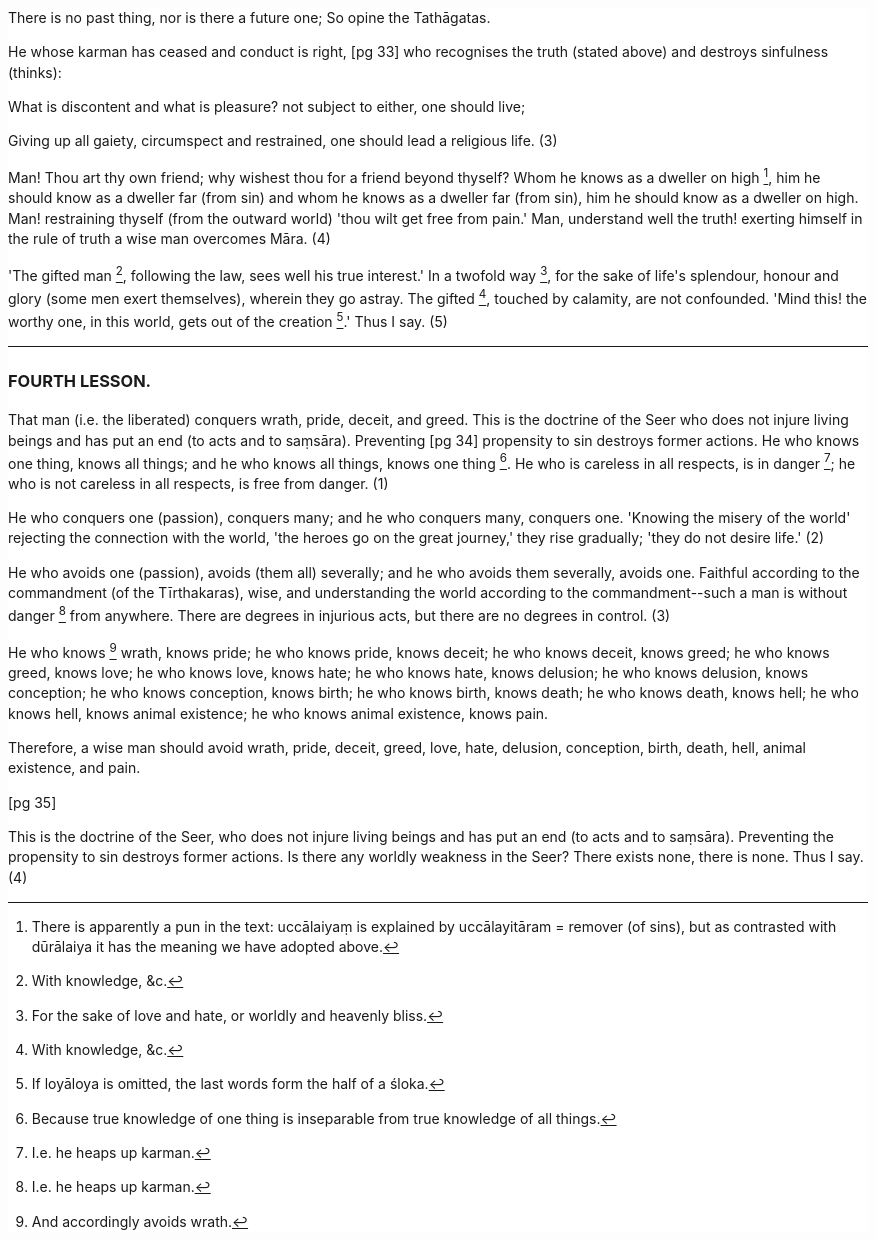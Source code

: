There is no past thing, nor is there a future one;
So opine the Tathāgatas.

He whose karman has ceased and conduct is right, [pg 33] who recognises the truth (stated above) and destroys sinfulness (thinks):

What is discontent and what is pleasure? not subject to either, one should live;

Giving up all gaiety, circumspect and restrained, one should lead a religious life. (3)

Man! Thou art thy own friend; why wishest thou for a friend beyond thyself? Whom he knows as a dweller on high [^176], him he should know as a dweller far (from sin) and whom he knows as a dweller far (from sin), him he should know as a dweller on high. Man! restraining thyself (from the outward world) 'thou wilt get free from pain.' Man, understand well the truth! exerting himself in the rule of truth a wise man overcomes Māra. (4)

'The gifted man [^177], following the law, sees well his true interest.' In a twofold way [^178], for the sake of life's splendour, honour and glory (some men exert themselves), wherein they go astray. The gifted [^177], touched by calamity, are not confounded. 'Mind this! the worthy one, in this world, gets out of the creation [^179].' Thus I say. (5)

[^171]: This is a very difficult passage. Connection (sandhi) is explained in different ways, as karmavivara, samyagjñānāvāpti, and the state of the soul, which has only temporarily and not thoroughly come to rest. To complete the sentence the commentators add pramādo na śreyase. As the words of the text form the pāda of a śloka, it is probable that something like pamāo neva sejjase [pg 32] concluded the hemistich. The meaning is, 'Make good use of any opening to get out of worldly troubles.'

[^172]: See 1, lesson 4.

[^173]: The reading of the Nāgārjunīyas, according to the commentary, was, 'Knowing well and essentially the five (perceptions) in the object and the three degrees (i.e. good, middle, bad), in the twofold (i.e. what is to be avoided and to be adopted), one is not marred by either (love and hate).' These words form a śloka.

[^174]: The commentary connects these words with the preceding sentence, saying that the accusative stands for the instrumental, by any one.

[^175]: The words of the original read like a trishṭubh in disorder; the same is the case with a different reading quoted by the commentator.

[^176]: There is apparently a pun in the text: uccālaiyaṃ is explained by uccālayitāram = remover (of sins), but as contrasted with dūrālaiya it has the meaning we have adopted above.

[^177]: With knowledge, &c.

[^178]: For the sake of love and hate, or worldly and heavenly bliss.

[^179]: If loyāloya is omitted, the last words form the half of a śloka.

* * *

### FOURTH LESSON.

That man (i.e. the liberated) conquers wrath, pride, deceit, and greed. This is the doctrine of the Seer who does not injure living beings and has put an end (to acts and to saṃsāra). Preventing [pg 34] propensity to sin destroys former actions. He who knows one thing, knows all things; and he who knows all things, knows one thing [^180]. He who is careless in all respects, is in danger [^181]; he who is not careless in all respects, is free from danger. (1)

He who conquers one (passion), conquers many; and he who conquers many, conquers one. 'Knowing the misery of the world' rejecting the connection with the world, 'the heroes go on the great journey,' they rise gradually; 'they do not desire life.' (2)

He who avoids one (passion), avoids (them all) severally; and he who avoids them severally, avoids one. Faithful according to the commandment (of the Tīrthakaras), wise, and understanding the world according to the commandment--such a man is without danger [^181] from anywhere. There are degrees in injurious acts, but there are no degrees in control. (3)

He who knows [^182] wrath, knows pride; he who knows pride, knows deceit; he who knows deceit, knows greed; he who knows greed, knows love; he who knows love, knows hate; he who knows hate, knows delusion; he who knows delusion, knows conception; he who knows conception, knows birth; he who knows birth, knows death; he who knows death, knows hell; he who knows hell, knows animal existence; he who knows animal existence, knows pain.

Therefore, a wise man should avoid wrath, pride, deceit, greed, love, hate, delusion, conception, birth, death, hell, animal existence, and pain.

[pg 35]

This is the doctrine of the Seer, who does not injure living beings and has put an end (to acts and to saṃsāra). Preventing the propensity to sin destroys former actions. Is there any worldly weakness in the Seer? There exists none, there is none. Thus I say. (4)


[^91]: Suyakkhaṃdha, śrutaskandha.
[^92]: Ajjhayaṇa, adhyayana. The first lecture is called sattha-pariṇṇā (śastra-parijñā),'knowledge of the weapon.' Weapons are divided into material weapon and weapon consisting in a state (bhāva). The latter is explained to be non-control (asaṃyama) or the wrong use of mind, speech, and body. Knowledge (parijñā) is twofold: comprehension and renunciation. The subject of the first lecture is, therefore, the comprehension and renunciation of everything that hurts other beings.
[^93]: Uddesaya, uddeśaka.
[^94]: Jambūsvāmin was the disciple of Sudharman, one of the eleven chief disciples (gaṇadhara) of Mahāvira.
[^95]: I.e. in a permanent soul, different from the body. This is said against the Cārvākas.
[^96]: I.e. the plurality of souls, not in one all-soul, as the Vedāntins.
[^97]: Kamma (karma) is that which darkens our intellect, &c. Its result is the suffering condition of men, its cause is action (kiriyā, kriyā).
[^98]: The different tenses employed in these sentences imply, according to the commentators, the acknowledgment of the reality of time, as past, present, future.
[^99]: Kamma-samāraṃbha. Kamma has been explained above. Samāraṃbha, a special action (kriyā), is the engaging in something blamable (sāvadyānushṭhāna).
[^100]: These words (tti bemi) stand at the end of every lesson. The commentators supply them also for the beginning of each lesson.
[^101]: After the chief tenets of Jainism with regard to soul and actions have briefly been stated in the first lesson, the six remaining lessons of the first lecture treat of the actions which injure the six classes of lives or souls. The Gainas seem to have arrived at their concept of soul, not through the search after the Self, the self-existing unchangeable principle in the ever-changing world of phenomena, but through the perception of life. For the most general Jaina term for soul is life (jīva), which is identical with self (āyā, ātman). There are numberless lives or souls, not only embodied in animals, men, gods, hell-beings (tasa, trasa), and plants (vaṇassaī, vanaspati), but also in the four elements--earth, water, fire, wind. Earth, &c., regarded as the abode of lives is called earth-body, &c. These bodies are only perceptible when an infinite number of them is united in one place. The earth-lives, &c., possess only one organ, that of feeling; they have undeveloped (avyakta)intellect and feelings (vedanā), but no limbs, &c. The doctrines about these elementary lives are laid down in Bhadrabāhu's Niryukti of our Sūtra, and are commented upon in Śīlāṅka's great commentary of it. They are very abstruse, and deal in the most minute distinctions, which baffle our comprehension.
[^102]: Icc’ atthaṃ. The commentators think this to be a reference to the sentence, For the sake of the splendour, &c. It would be more natural to connect it with the foregoing sentence; the meaning is, For bondage, &c., men commit violence, though they believe it to be for the happiness of this life.
[^103]: The water-lives which are treated of in this lesson are, as is the case with all elementary lives, divided into three classes: the sentient, the senseless, and the mixed. Only that water which is the abode of senseless water-lives may be used. Therefore water is to be strained before use, because the senseless lives only are believed to remain in water after that process.
[^104]: The fire-bodies live not longer than three days.
[^105]: Daṃḍa.
[^106]: The discussion of the 'wind-bodies,' which should follow that of the fire-bodies, is postponed for two lessons in which the vegetable and animal world is treated of. The reason for this interruption of the line of exposition is, as the commentators state, that the nature of wind, because of its invisibleness, is open to doubts, whilst plants and animals are admitted by all to be living beings, and are, therefore, the best support of the hylozoistical theory. That wind was not readily admitted by the ancient Indians to be a peculiar substance may still be recognised in the philosophical Sūtras of the Brahmans. For there it was thought necessary to discuss at length the proofs for the existence of a peculiar substance, wind. It should be remarked that wind was never identified with air, and that the Gainas had not yet separated air from space.
[^107]: The plants know the seasons, for they sprout at the proper time, the Aśoka buds and blooms when touched by the foot of a well-attired girl, and the Vakula when watered with wine; the seed grows always upwards: all this would not happen if the plants had no knowledge of the circumstances about them. Such is the reasoning of the commentators.
[^108]: The word after bones (aṭṭhīe) is aṭṭhimiṃjāe, for which buffaloes, boars, &c. are killed, as the commentator states. I do not know the meaning of this word which is rendered asthimiñjā.
[^109]: I.e. in the qualities of the external things lies the primary cause of the Saṃsāra, viz. sin; the qualities produce sin, and sinfulness makes us apt to enjoy the qualities.
[^110]: I.e. gives way to love, hate, &c.
[^111]: Saṃthuya. The commentators explain this word acquaintance or one who is recommended to me.
[^112]: I.e. these failing perceptions.
[^113]: I.e. his present life; for the birth in āryakshetra and in a noble family is difficult to obtain in this Saṃsāra.
[^114]: Patteyaṃ, singly, with regard to the living beings.
[^115]: Samaṇuvāsejjāsi (tti bemi) is taken by the commentators for the second person, which always occurs before tti bemi, but nowhere else. I think si belongs to tti bemi, and stands for se = asau.
[^116]: Viz. control.
[^117]: Arati is usually dislike, āuṭṭai exercise; but, according to the commentators, these words here mean saṃyamārati and nivartayati.
[^118]: E. g. the Buddhists, &c., Śākyādayaḥ.
[^119]: I.e. they are neither householders nor houseless monks.
[^120]: I.e. moksha, final liberation.
[^121]: Viz. between good and had, or of the results of desire.
[^122]: See I, 2, 1, § 1.
[^123]: The sacrificial rites of the Brāhmaṇas are meant.
[^124]: Hereafter vaḍabhattaṃ explained by vinirgatapṛthivi vaḍabha-lakshaṇaṃ.
[^125]: Saṃpuṇṇaṃ = sampūrṇaṃ, lit. complete, i.e. the complete end of human existence is enjoyment of the world.
[^126]: Another reading mentioned by the commentator is piyāyayā, fond of themselves.
[^127]: The original of this paragraph reads partly metrical; after the verse marked in my edition there follow three final pādas of a śloka.
[^128]: According to the commentators, the three modes of activity (yoga), action, order, consent, or the three organs of activity (karaṇa), mind, speech, body, are meant.
[^129]: I.e. the Tīrthakara.
[^130]: I.e. the Saṃsāra, represented under the idea of a lake or slough, in the mud of which the worldly are sinking without being able to reach the shore.
[^131]: Ayāṇijjaṃ ca ādāya tammi ṭhāṇe na kiṭṭhai | avitahaṃ pappa kheyanne tammi ṭhāṇammi kiṭṭhai || These words form a regular śloka, which has not been noticed by any commentator. Sīlāṅka seems to have read vitahaṃ pappa akheyanne, but I consider the reading of our MSS. better, for if we adopt it, ṭhāṇa retains the same meaning (viz. control) in both parts of the couplet, while if we adopt Śīlāṅka's reading, ṭhāṇa must in the one place denote the contrary of what it means in the other; ādānīya, doctrine, lit. to be adopted.
[^132]: The meaning seems to be: If people do not know that pleasure and pain are the result of their own works, &c.
[^133]: The commentators give no explanation of what is meant by 'the three ways,' yet cf. 3, § 5.
[^134]: The words āsaṃ ca chaṃdaṃ ca vigiṃca dhīre form a trishṭubh pāda.
[^135]: The MSS. have udāhu dhīre. The last word is a frequent mistake for vīre, which is adopted by the commentators. They explain udāhu by ud-āha = uktavān.
[^136]: Āmagandha, unclean, is also a Buddhist term; see Rhys Davids' Buddhism, pp. rat, 181.
[^137]: Kheda = abhyāsa, or the pain of worldly existence.
[^138]: Samaya.
[^139]: Pariggaha; it might also be translated, who disowns attachment.
[^140]: Oggaha = avagraha property ej. the ground or space which the householder allows the mendicant who stays in his house.
[^141]: I.e. what he has thrown away, vomited, as it were; pleasures.
[^142]: Veraṃ vaḍḍhei appaṇo, apparently the close of a śloka; see I, 3, 2, 3.
[^143]: The commentators supply śarīrasya, the body. For sinful acts injure the bodies of living beings; therefore they are increased by our abstaining from sin.
[^144]: Paṃḍite = paṇḍitaṃmānī, who believes or pretends to be a learned man.
[^145]: Alaṃ bālassa saṃgeṇa, a pāda of śloka; followed by the words in note [^142], , it forms the hemistich of verse 3 in the Second Lesson of the next Chapter.
[^146]: See p. 17, note [^115].
[^147]: These words apparently form a śloka, though the third pāda is too short by one syllable; but this fault can easily be corrected by inserting ca: paṃtaṃ lūhaṃ ca sevanti. The commentators treat the passage as prose.
[^148]: The full and the empty designate those who adopt the true faith, and those who do not.
[^149]: Aṇugghāyaṇa. According to the commentator, the destruction of karman.
[^150]: This is again a stray half śloka. The text abounds in minor fragments of verses, trishṭubhs, or ślokas.
[^151]: See the end of the Third Lesson.
[^152]: I.e. ignorance and delusion.
[^153]: Regarding the evil-doer.
[^154]: And renounces.
[^155]: Again a half śloka, unnoticed as such by the commentators.
[^156]: A trishṭubh unnoticed by the commentators.
[^157]: Kheyanna = khedajña nipuṇa. I think the Sanskrit would rather be kshetrajña.
[^158]: I.e. control.
[^159]: As man, god, hell-being, young, old, &c.
[^160]: See p. 28, note [^155].
[^161]: Literally, the left side (savyam); control is intended.
[^162]: I.e. he is not touched by love and hate, which cause death.
[^163]: See I, 2, 6 (2).
[^164]: Literally, sees both, i.e. experiences bodily and mental (agonies), those of this world and of the next.
[^165]: The root means delusion, the top the rest of the sins.
[^166]: Arising from worldliness. The same words occur in 2, 6, § 2; but bhae (bhaya) stands here instead of pahe, road. Bhae occurs also in the former place in some MSS.
[^167]: Ettho ’varae is usually 'ceasing from it, i.e. activity.' But here the commentators explain it as translated above.
[^168]: Samuṭṭhiyā is commonly used in the sense of right effort, and thus explained by the commentators in this place, though we should expect the contrary.
[^169]: The words in brackets \[ \] are a gloss upon the preceding sentence. If we leave them out, the rest forms half a śloka.
[^170]: Laghubhūya, i.e. nirvāṇa.
[^180]: Because true knowledge of one thing is inseparable from true knowledge of all things.
[^181]: I.e. he heaps up karman.
[^182]: And accordingly avoids wrath.
[^183]: Pāṇā bhūyā jīvā sattā. In the sequel we translate these words, all sorts of living beings.
[^184]: Literally, what one sees.
[^185]: Who acts not on worldly motives.
[^186]: Sinfulness.
[^187]: Āsrava is that by means of which karman takes effect upon the soul, parisrava that (nirjarā, &c.) by which the influence of karman is counteracted. Anāsrava is that by which āsrava is avoided (religious vows), and aparisrava that by which karman is acquired.
[^188]: The passage in brackets is introduced by the words pāṭhāntaraṃ vā, 'various reading.' It occurs in all MSS. I have consulted, and is commented upon by the commentaries as belonging to the text.
[^189]: By some is meant the highest class of sages. The meaning is that all professors, high or low, say the same, agree in the doctrine of ahiṃsā.
[^190]: Nikkhittadaṇḍā, literally, those who have laid down the rod.
[^191]: .I.e. as separate and different from the world.
[^192]: According to the commentators the present and future pains.
[^193]: If we read nivvuḍā pāvakammehiṃ aṇiyānā viyāhiyā, we have a hemistich of a śloka.
[^194]: Sārae. The commentators translate it with svārata = su + ā (ā jīvanamaryādāyā) + rata (saṃyamānushṭhāne), for ever delighting in the exercise of control. I think the Sanskrit prototype of sārae is sāraka.
[^195]: These words seem to have formed a śloka, which could easily be restored if we read: purise davie vīre āyāṇijje viyāhie | vāsittā baṃbhaceraṃsi je dhuṇāi samussayaṃ || The aggregate is either that of the constituent parts of the body, i, e. the body itself, or that of karman, i.e. the sum of karman.
[^196]: Success in faith.
[^197]: Saṃghaḍadaṃsiṇo: nirantaradarśinaḥ śubhāśubhasya.
[^198]: The change of number here and in the analogous passages at the beginning of the second and third lessons is one of the grammatical irregularities in which our text abounds.
[^199]: This interpretation of the scholiast can scarcely be correct. Probably the same ideas which are introduced in the last paragraph with the words, Being conversant with, &c., are to be repeated here. For this passage is similar to the commencement of that in § 1, or identical if we adopt the pāṭhāntaram.
[^200]: This passage is perfectly analogous to that in the beginning of the lesson. But the scholiast explains the locatives which we have, according to his explanation in the former place, translated against the world, against these, here and in the similar passages which occur in this lecture, by, in the world, amongst these, viz. householders.
[^201]: For adopting the right conduct.
[^202]: Annesī = anveshin. I think that annesī may be an aorist of jñā, knew.
[^203]: Āyataṇa, i.e. the triad: right knowledge, right intuition, right conduct.
[^204]: 'Here' and 'elsewhere' mean, in the church of Mahāvīra, and in that of the Tīrthikas.
[^205]: Belongs to the last category, to which belong the Śākyas, &c.
[^206]: Puvvāvararāyaṃ, the first and the last wake (yāma) of the night; the intermediate time is allowed for sleep.
[^207]: Sīla is either saṃyama, control with its 18,000 subdivisions, or it consists of (1) the five great vows, (2) the three guptis, (3) the restraint of the senses, (4) the avoidance of sin (kashāya).
[^208]: Colour stands for all perceptions of the senses. Of course, the attachment to sensual pleasures is meant.
[^209]: Avyakta, either with regard to sruta, sacred knowledge, or to his age.
[^210]: The result will be that he thinks himself above the admonition of the spiritual head (ācārya) of the chapter (gaccha), and leaves the chapter, living as a gacchanirgata.
[^211]: The monk must closely inspect everything with which he comes in contact in order to avoid killing animals; this holds good with regard to walking, sitting, sleeping, eating, drinking, &c.
[^212]: Āuṭṭīkammaṃ = ākuṭṭikarman.
[^213]: Vivega = viveka, explained as prāyaścittam.
[^214]: Vedavid.
[^215]: In order to attain pleasure, one has to work for the means; after the enjoyment of the pleasures one has to undergo punishment in hell, &c.
[^216]: Like unto it is a teacher who is full of wisdom, who lives in a quiet country, is free from passion, and protects living beings.
[^217]: Samādhi, the means of a religious death.
[^218]: Any article of the Jaina faith.
[^219]: Fool, bāla; the scholiast explains bāla as Śākya or Pārśvastha, an outsider, or a follower of Pārśva (?).
[^220]: For the same pain he has caused to others in this life, he will suffer in the life hereafter.
[^221]: This means that knowledge is a modification (pariṇāma) of the Self, and therefore one with it, but not as a quality or action of the Self different from it.
[^222]: I.e. the Tīrthakaras.
[^223]: I.e. self-control.
[^224]: The original has niṭṭhiya = nishṭhita.
[^225]: It is called the door of āsrava. The three directions mentioned in the text, are the three divisions of the universe. Objects of desire in each induce men to sin. The original is a śloka, noticed as such by the scholiast.
[^226]: Of worldly desires and their objects.
[^227]: It is impossible to express the nature of liberation in words, since it cannot be reached even by the mind.
[^228]: Oe = oja, he who is free from love and hate.
[^229]: I.e. liberation, or the state of the liberated. Support, patitṭhāṇa, is the body or karman.
[^230]: Dhuta, literally, shaken. Compare the dhutaṅgas of the Buddhists. Childers' Pāli Dict. s. v.
[^231]: Literally, the colours.
[^232]: This paragraph reads like prose mixed with parts of verses. But it is not possible to restore one complete verse.
[^233]: To reap the fruit of their own acts' is, according to the commentary, the meaning of āyattāe = ātmatvāya.
[^234]: The result of former acts.
[^235]: Dhūtavāda.
[^236]: The commentator explains this passage: 'We do your will, we depend on you (?),' so shouting they cry, &c.
[^237]: I.e. after a short time.
[^238]: The body with five organs, in which alone liberation can be realised.
[^239]: I have nothing to do with anybody else.
[^240]: Lūsie. The commentator translates it by luṇcita, to tear out the hair. This would be a rather difficult operation on the bald head of a Jaina monk. Lūsiya is, of course, the Sanskrit lūshita, hurt.
[^241]: Visottiyaṃ. Sanskrit viśrotasikā (?) = śaṅkā.
[^242]: Samiyadaṃsaṇe. The commentator explains it by samitadarśana. I think it corresponds to samyagdarśana.
[^243]: Pariyāeṇaṃ = paryāya. The commentator interprets it by śrāmaṇya.
[^244]: Ādāṇijjaṃ = ādānīya. It means usually faith; but I have here translated it according to the commentary.
[^245]: Ādānam explained as implements which are not requisite for the law.
[^246]: Acela, literally, unclothed. But it has that meaning only when it is applied to a jinakalpika. A jinakalpika is a monk who wears no clothes and uses the hollow of the hand for an alms-bowl. The only implements he has are the broom (rajoharaṇam) and the piece of cloth which the monk places before the mouth while speaking, in order to prevent insects from getting into his mouth (mukhavastrikā).
[^247]: Cirarāta, literally, long night. Compare dīrgharātra, which the Bauddhas and Jainas employ in the sense we have given to cirarātam in the text.
[^248]: Puvvāiṃ vāsāiṃ, the former years are those long periods by which the length of the early Tīrthakaras' life is measured. Walked means walked in righteousness.
[^249]: Or obedience to their teacher?
[^250]: They do not upbraid their teachers, and hence are not guilty of the second folly.
[^251]: Compare second lesson, § 3. Paliya, which we have here as in the passage above translated former trade,' is here explained by anushṭhāna, exertion.
[^252]: Or breakers of vows.
[^253]: Oya, see note [^228], p. 52.
[^254]: Veyavī = vedavid.
[^255]: This is equivalent either to believers and heretics, or to clerical and lay men.
[^256]: Lāghaviya, lightness, explained, freedom from bonds.
[^257]: One expects, who does not shrink from the injurers.
[^258]: This and the following paragraph are extremely difficult to translate. I have translated the words according to the scholiast, and supplied what he supplies; but his interpretation can scarcely be reconciled with the text.
[^259]: The Jainas do not espouse one of the alternative solutions of the metaphysical and ethical questions; but they are enabled by the syādvāda to believe in the co-existence of contrary qualities in one and the same thing.
[^260]: In all other religious sects.
[^261]: Jāma = yāma. These are, (1) to kill no living being, (2) to speak no untruth, (3) to abstain from forbidden things (theft and sexual pleasures). Or the three ages of man are intended by jāma, which we have rendered vows.
[^262]: Later on in the commentary (beginning of the sixth lesson) this is called udgamotpādanaishaṇā.
[^263]: The above-detailed benefactions.
[^264]: The scholiast says that there are three classes of the awakened: the Svayambuddha, the Pratyekabuddha, and the Buddhabodhita. The last only is treated of in the text.
[^265]: I.e. self-control.
[^266]: The latter part of this paragraph is nearly identical with lecture 2, lesson 5, § 3, to which we refer the reader for the explanation of the dark phrases.
[^267]: The original has fire-body, which the faithful are enjoined not to injure; see lecture 2, lesson 4.
[^268]: The three robes allowed to a Jaina monk are two linen under garments (kshaumikakalpa) and one woollen upper garment (aurṇikakalpa). Besides these (kalpatraya), the monk possesses, 2. an alms-bowl (pātra) with six things belonging to it, 3. a broom (rajoharaṇa), 4. a veil for the mouth (mukhavastrikā). The alms-bowl and the articles belonging to it are specialised in the following gāthā: pattaṃ pattābaṃdho pāyaṭṭhavaṇaṃ ca pāyakesariyā | paḍalāi rayattāṇaṃ ca gocchao pāyanijjogo ||
[^269]: Things, &c.: this is the meaning of the technical term ahesaṇijja yathaishaṇīya, allowed objects of begging.
[^270]: Literally, outfit. Cf. II, 5, 2, § 1.
[^271]: I.e. freedom from worldly cares and interest.
[^272]: Vasumaṃ: rich (in control).
[^273]: But he should not, in order to escape these trials, commit such suicide as is only permitted to ascetics who have reached the highest degree of perfection, when they are ripe for Nirvāṇa. Suicide only puts off the last struggle for Nirvāṇa; but it is better than breaking the vow.
[^274]: See lesson 4, § 1.
[^275]: The MSS. are at variance with each other in adapting the words of the former lesson to the present case. As the commentaries are no check, and do not explain our passage, I have selected what seemed to me to be the most likely reading.
[^276]: Abhihaḍa = abhyāhṛta: it is a typical attribute of objectionable things. The commentator explains it here by jīvopamardanivṛtta.
[^277]: The original has only āloejjā, he should examine whether [pg 70] the food &c. is acceptable or not. This is called the grahaṇaishaṇā.
[^278]: Sāhammiya = sādharmika, one who follows the same rule in cases where different rules are left to the option of the mendicants. The word abhikaṃkha = abhikāṅkshya is not translated, the commentator makes it out to mean, wishing for freedom from sinful acts.
[^279]: As in the preceding lesson a man who cannot conquer his sensuality, is permitted to commit suicide (by hanging himself, &c.), in order to put an end to his trials and temptations, so in this lesson a man whose sickness prevents him from persevering in a life of austerities, is permitted to commit suicide by rejecting food and drink. This is called bhaktapānapratyākhyānamukti. It seems therefore to have been regarded as leading to final liberation (mukti).